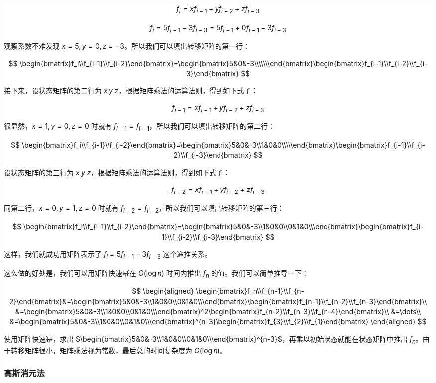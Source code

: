 $$
f_i=xf_{i-1}+yf_{i-2}+zf_{i-3} 
$$

$$
f_i=5f_{i-1}-3f_{i-3}=5f_{i-1}+0f_{i-1}-3f_{i-3} 
$$

观察系数不难发现 $x=5,y=0,z=-3$。所以我们可以填出转移矩阵的第一行：

$$
\begin{bmatrix}f_i\\f_{i-1}\\f_{i-2}\end{bmatrix}=\begin{bmatrix}5&0&-3\\\\\\\end{bmatrix}\begin{bmatrix}f_{i-1}\\f_{i-2}\\f_{i-3}\end{bmatrix} 
$$

接下来，设状态矩阵的第二行为 $x\;y\;z$，根据矩阵乘法的运算法则，得到如下式子：

$$
f_{i-1}=xf_{i-1}+yf_{i-2}+zf_{i-3} 
$$

很显然，$x=1,y=0,z=0$ 时就有 $f_{i-1}=f_{i-1}$，所以我们可以填出转移矩阵的第二行：

$$
\begin{bmatrix}f_i\\f_{i-1}\\f_{i-2}\end{bmatrix}=\begin{bmatrix}5&0&-3\\1&0&0\\\\\end{bmatrix}\begin{bmatrix}f_{i-1}\\f_{i-2}\\f_{i-3}\end{bmatrix} 
$$

设状态矩阵的第三行为 $x\;y\;z$，根据矩阵乘法的运算法则，得到如下式子：

$$
f_{i-2}=xf_{i-1}+yf_{i-2}+zf_{i-3} 
$$

同第二行，$x=0,y=1,z=0$ 时就有 $f_{i-2}=f_{i-2}$，所以我们可以填出转移矩阵的第三行：

$$
\begin{bmatrix}f_i\\f_{i-1}\\f_{i-2}\end{bmatrix}=\begin{bmatrix}5&0&-3\\1&0&0\\0&1&0\\\end{bmatrix}\begin{bmatrix}f_{i-1}\\f_{i-2}\\f_{i-3}\end{bmatrix} 
$$

这样，我们就成功用矩阵表示了 $f_i=5f_{i-1}-3f_{i-3}$ 这个递推关系。

这么做的好处是，我们可以用矩阵快速幂在 $O(\log n)$ 时间内推出 $f_n$ 的值。我们可以简单推导一下：

$$
\begin{aligned} \begin{bmatrix}f_n\\f_{n-1}\\f_{n-2}\end{bmatrix}&=\begin{bmatrix}5&0&-3\\1&0&0\\0&1&0\\\end{bmatrix}\begin{bmatrix}f_{n-1}\\f_{n-2}\\f_{n-3}\end{bmatrix}\\ &=\begin{bmatrix}5&0&-3\\1&0&0\\0&1&0\\\end{bmatrix}^2\begin{bmatrix}f_{n-2}\\f_{n-3}\\f_{n-4}\end{bmatrix}\\ &=\dots\\ &=\begin{bmatrix}5&0&-3\\1&0&0\\0&1&0\\\end{bmatrix}^{n-3}\begin{bmatrix}f_{3}\\f_{2}\\f_{1}\end{bmatrix} \end{aligned}
$$

使用矩阵快速幂，求出 $\begin{bmatrix}5&0&-3\\1&0&0\\0&1&0\\\end{bmatrix}^{n-3}$，再乘以初始状态就能在状态矩阵中推出 $f_n$。由于转移矩阵很小，矩阵乘法视为常数，最后总的时间复杂度为 $O(\log n)$。

### 高斯消元法
